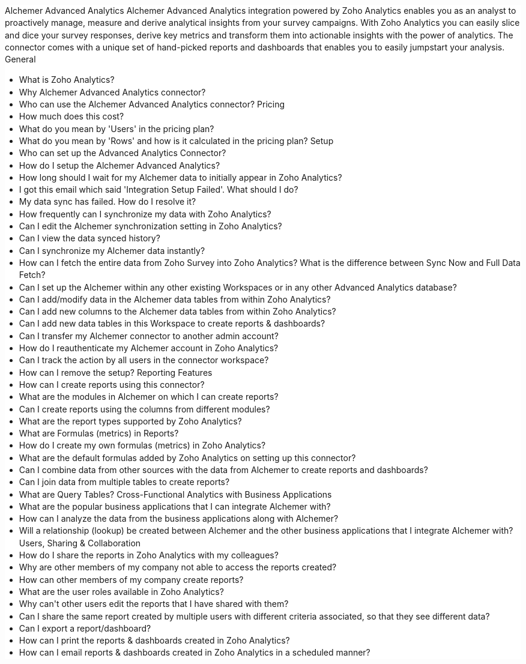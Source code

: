 Alchemer Advanced Analytics
Alchemer Advanced Analytics integration powered by Zoho Analytics enables you as an analyst to proactively manage, measure and derive analytical insights from your survey campaigns. With Zoho Analytics you can easily slice and dice your survey responses, derive key metrics and transform them into actionable insights with the power of analytics.
The connector comes with a unique set of hand-picked reports and dashboards that enables you to easily jumpstart your analysis.
General
- What is Zoho Analytics?
- Why Alchemer Advanced Analytics connector?
- Who can use the Alchemer Advanced Analytics connector?
Pricing
- How much does this cost?
- What do you mean by 'Users' in the pricing plan?
- What do you mean by 'Rows' and how is it calculated in the pricing plan?
Setup
- Who can set up the Advanced Analytics Connector?
- How do I setup the Alchemer Advanced Analytics?
- How long should I wait for my Alchemer data to initially appear in Zoho Analytics?
- I got this email which said 'Integration Setup Failed'. What should I do?
- My data sync has failed. How do I resolve it?
- How frequently can I synchronize my data with Zoho Analytics?
- Can I edit the Alchemer synchronization setting in Zoho Analytics?
- Can I view the data synced history?
- Can I synchronize my Alchemer data instantly?
- How can I fetch the entire data from Zoho Survey into Zoho Analytics? What is the difference between Sync Now and Full Data Fetch?
- Can I set up the Alchemer within any other existing Workspaces or in any other Advanced Analytics database?
- Can I add/modify data in the Alchemer data tables from within Zoho Analytics?
- Can I add new columns to the Alchemer data tables from within Zoho Analytics?
- Can I add new data tables in this Workspace to create reports & dashboards?
- Can I transfer my Alchemer connector to another admin account?
- How do I reauthenticate my Alchemer account in Zoho Analytics?
- Can I track the action by all users in the connector workspace?
- How can I remove the setup?
Reporting Features
- How can I create reports using this connector?
- What are the modules in Alchemer on which I can create reports?
- Can I create reports using the columns from different modules?
- What are the report types supported by Zoho Analytics?
- What are Formulas (metrics) in Reports?
- How do I create my own formulas (metrics) in Zoho Analytics?
- What are the default formulas added by Zoho Analytics on setting up this connector?
- Can I combine data from other sources with the data from Alchemer to create reports and dashboards?
- Can I join data from multiple tables to create reports?
- What are Query Tables?
Cross-Functional Analytics with Business Applications
- What are the popular business applications that I can integrate Alchemer with?
- How can I analyze the data from the business applications along with Alchemer?
- Will a relationship (lookup) be created between Alchemer and the other business applications that I integrate Alchemer with?
Users, Sharing & Collaboration
- How do I share the reports in Zoho Analytics with my colleagues?
- Why are other members of my company not able to access the reports created?
- How can other members of my company create reports?
- What are the user roles available in Zoho Analytics?
- Why can't other users edit the reports that I have shared with them?
- Can I share the same report created by multiple users with different criteria associated, so that they see different data?
- Can I export a report/dashboard?
- How can I print the reports & dashboards created in Zoho Analytics?
- How can I email reports & dashboards created in Zoho Analytics in a scheduled manner?